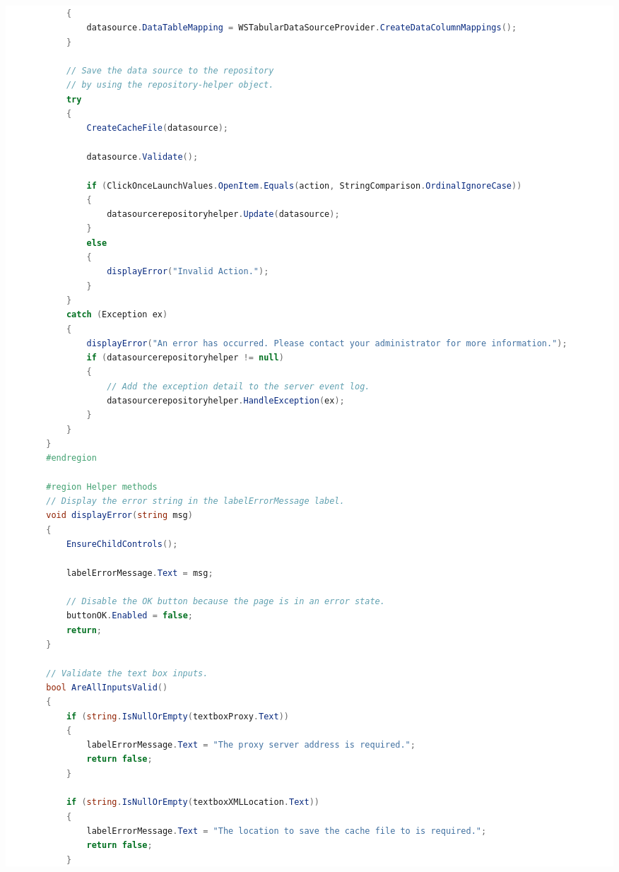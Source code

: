 ```cs
            {
                datasource.DataTableMapping = WSTabularDataSourceProvider.CreateDataColumnMappings();
            }

            // Save the data source to the repository
            // by using the repository-helper object.
            try
            {
                CreateCacheFile(datasource);

                datasource.Validate();

                if (ClickOnceLaunchValues.OpenItem.Equals(action, StringComparison.OrdinalIgnoreCase))
                {
                    datasourcerepositoryhelper.Update(datasource);
                }
                else
                {
                    displayError("Invalid Action.");
                }
            }
            catch (Exception ex)
            {
                displayError("An error has occurred. Please contact your administrator for more information.");
                if (datasourcerepositoryhelper != null)
                {
                    // Add the exception detail to the server event log.
                    datasourcerepositoryhelper.HandleException(ex);
                }
            }
        }
        #endregion

        #region Helper methods
        // Display the error string in the labelErrorMessage label.
        void displayError(string msg)
        {
            EnsureChildControls();

            labelErrorMessage.Text = msg;

            // Disable the OK button because the page is in an error state.
            buttonOK.Enabled = false;
            return;
        }

        // Validate the text box inputs.
        bool AreAllInputsValid()
        {
            if (string.IsNullOrEmpty(textboxProxy.Text))
            {
                labelErrorMessage.Text = "The proxy server address is required.";
                return false;
            }

            if (string.IsNullOrEmpty(textboxXMLLocation.Text))
            {
                labelErrorMessage.Text = "The location to save the cache file to is required.";
                return false;
            }
```
